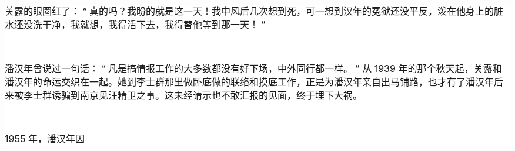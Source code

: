   <font size="3">
   <span class="s2">
    关露的眼圈红了：
   </span>
   <span class="s3">
    “
   </span>
   <span class="s2">
    真的吗？我盼的就是这一天！我中风后几次想到死，可一想到汉年的冤狱还没平反，泼在他身上的脏水还没洗干净，我就想，我得活下去，我得替他等到那一天！
   </span>
   <span class="s3">
    ”
   </span>
  </font>
 </p>
 <p class="p3">
  <font size="3">
   <span class="s2">
   </span>
   <br/>
  </font>
 </p>
 <p class="p2">
  <font size="3">
   <span class="s2">
    潘汉年曾说过一句话：
   </span>
   <span class="s3">
    “
   </span>
   <span class="s2">
    凡是搞情报工作的大多数都没有好下场，中外同行都一样。
   </span>
   <span class="s3">
    ”
   </span>
   <span class="s2">
    从
   </span>
   <span class="s3">
    1939
   </span>
   <span class="s2">
    年的那个秋天起，关露和潘汉年的命运交织在一起。她到李士群那里做卧底做的联络和摸底工作，正是为潘汉年亲自出马铺路，也才有了潘汉年后来被李士群诱骗到南京见汪精卫之事。这未经请示也不敢汇报的见面，终于埋下大祸。
   </span>
  </font>
 </p>
 <p class="p3">
  <font size="3">
   <span class="s2">
   </span>
   <br/>
  </font>
 </p>
 <p class="p2">
  <font size="3">
   <span class="s3">
    1955
   </span>
   <span class="s2">
    年，潘汉年因
   </span>
   <span class="s3">